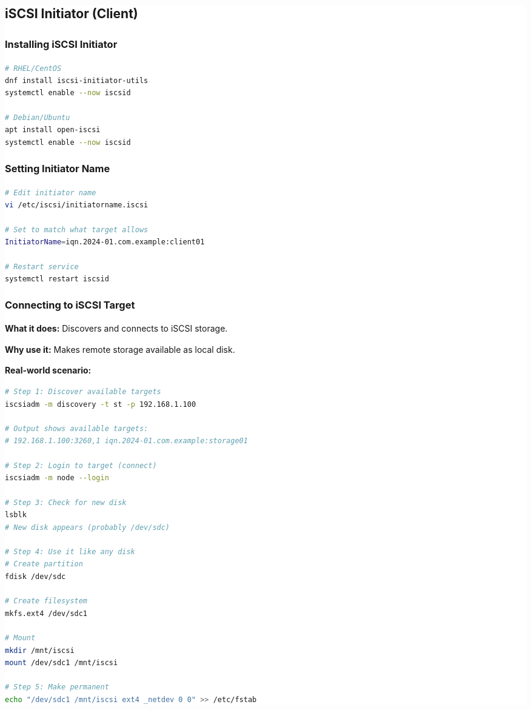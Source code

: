 
## iSCSI Initiator (Client)

### Installing iSCSI Initiator

```bash
# RHEL/CentOS
dnf install iscsi-initiator-utils
systemctl enable --now iscsid

# Debian/Ubuntu
apt install open-iscsi
systemctl enable --now iscsid
```

### Setting Initiator Name

```bash
# Edit initiator name
vi /etc/iscsi/initiatorname.iscsi

# Set to match what target allows
InitiatorName=iqn.2024-01.com.example:client01

# Restart service
systemctl restart iscsid
```

### Connecting to iSCSI Target

**What it does:** Discovers and connects to iSCSI storage.

**Why use it:** Makes remote storage available as local disk.

**Real-world scenario:**

```bash
# Step 1: Discover available targets
iscsiadm -m discovery -t st -p 192.168.1.100

# Output shows available targets:
# 192.168.1.100:3260,1 iqn.2024-01.com.example:storage01

# Step 2: Login to target (connect)
iscsiadm -m node --login

# Step 3: Check for new disk
lsblk
# New disk appears (probably /dev/sdc)

# Step 4: Use it like any disk
# Create partition
fdisk /dev/sdc

# Create filesystem
mkfs.ext4 /dev/sdc1

# Mount
mkdir /mnt/iscsi
mount /dev/sdc1 /mnt/iscsi

# Step 5: Make permanent
echo "/dev/sdc1 /mnt/iscsi ext4 _netdev 0 0" >> /etc/fstab
```
